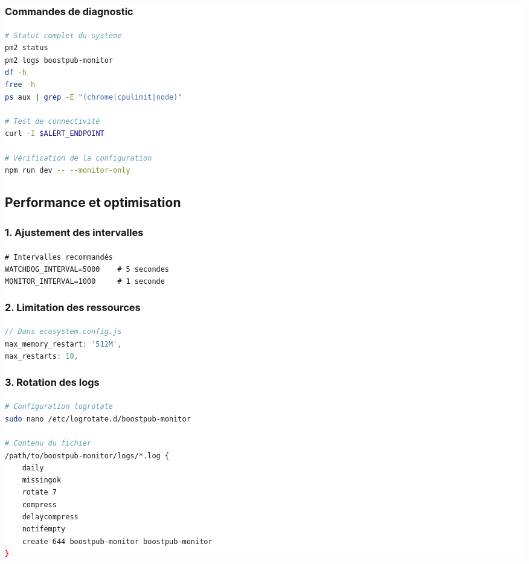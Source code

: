 ### Commandes de diagnostic

```bash
# Statut complet du système
pm2 status
pm2 logs boostpub-monitor
df -h
free -h
ps aux | grep -E "(chrome|cpulimit|node)"

# Test de connectivité
curl -I $ALERT_ENDPOINT

# Vérification de la configuration
npm run dev -- --monitor-only
```

## Performance et optimisation

### 1. Ajustement des intervalles

```env
# Intervalles recommandés
WATCHDOG_INTERVAL=5000    # 5 secondes
MONITOR_INTERVAL=1000     # 1 seconde
```

### 2. Limitation des ressources

```javascript
// Dans ecosystem.config.js
max_memory_restart: '512M',
max_restarts: 10,
```

### 3. Rotation des logs

```bash
# Configuration logrotate
sudo nano /etc/logrotate.d/boostpub-monitor

# Contenu du fichier
/path/to/boostpub-monitor/logs/*.log {
    daily
    missingok
    rotate 7
    compress
    delaycompress
    notifempty
    create 644 boostpub-monitor boostpub-monitor
}
```

